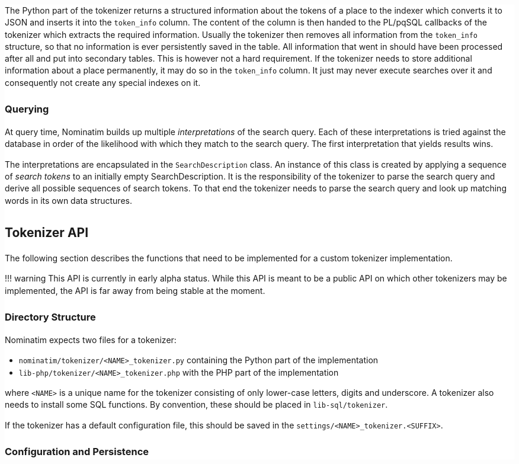 The Python part of the tokenizer returns a structured information about the
tokens of a place to the indexer which converts it to JSON and inserts it into
the `token_info` column. The content of the column is then handed to the PL/pqSQL
callbacks of the tokenizer which extracts the required information. Usually
the tokenizer then removes all information from the `token_info` structure,
so that no information is ever persistently saved in the table. All information
that went in should have been processed after all and put into secondary tables.
This is however not a hard requirement. If the tokenizer needs to store
additional information about a place permanently, it may do so in the
`token_info` column. It just may never execute searches over it and
consequently not create any special indexes on it.

### Querying

At query time, Nominatim builds up multiple _interpretations_ of the search
query. Each of these interpretations is tried against the database in order
of the likelihood with which they match to the search query. The first
interpretation that yields results wins.

The interpretations are encapsulated in the `SearchDescription` class. An
instance of this class is created by applying a sequence of
_search tokens_ to an initially empty SearchDescription. It is the
responsibility of the tokenizer to parse the search query and derive all
possible sequences of search tokens. To that end the tokenizer needs to parse
the search query and look up matching words in its own data structures.

## Tokenizer API

The following section describes the functions that need to be implemented
for a custom tokenizer implementation.

!!! warning
    This API is currently in early alpha status. While this API is meant to
    be a public API on which other tokenizers may be implemented, the API is
    far away from being stable at the moment.

### Directory Structure

Nominatim expects two files for a tokenizer:

* `nominatim/tokenizer/<NAME>_tokenizer.py` containing the Python part of the
  implementation
* `lib-php/tokenizer/<NAME>_tokenizer.php` with the PHP part of the
  implementation

where `<NAME>` is a unique name for the tokenizer consisting of only lower-case
letters, digits and underscore. A tokenizer also needs to install some SQL
functions. By convention, these should be placed in `lib-sql/tokenizer`.

If the tokenizer has a default configuration file, this should be saved in
the `settings/<NAME>_tokenizer.<SUFFIX>`.

### Configuration and Persistence
